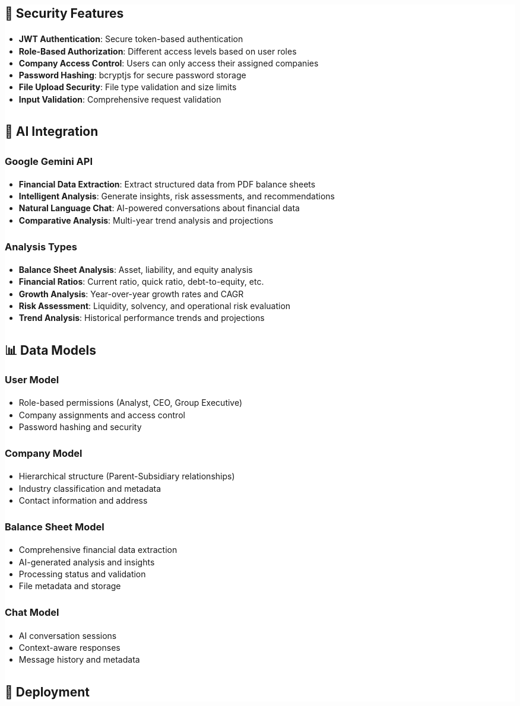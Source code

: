 ## 🔐 Security Features

- **JWT Authentication**: Secure token-based authentication
- **Role-Based Authorization**: Different access levels based on user roles
- **Company Access Control**: Users can only access their assigned companies
- **Password Hashing**: bcryptjs for secure password storage
- **File Upload Security**: File type validation and size limits
- **Input Validation**: Comprehensive request validation

## 🤖 AI Integration

### Google Gemini API
- **Financial Data Extraction**: Extract structured data from PDF balance sheets
- **Intelligent Analysis**: Generate insights, risk assessments, and recommendations
- **Natural Language Chat**: AI-powered conversations about financial data
- **Comparative Analysis**: Multi-year trend analysis and projections

### Analysis Types
- **Balance Sheet Analysis**: Asset, liability, and equity analysis
- **Financial Ratios**: Current ratio, quick ratio, debt-to-equity, etc.
- **Growth Analysis**: Year-over-year growth rates and CAGR
- **Risk Assessment**: Liquidity, solvency, and operational risk evaluation
- **Trend Analysis**: Historical performance trends and projections

## 📊 Data Models

### User Model
- Role-based permissions (Analyst, CEO, Group Executive)
- Company assignments and access control
- Password hashing and security

### Company Model
- Hierarchical structure (Parent-Subsidiary relationships)
- Industry classification and metadata
- Contact information and address

### Balance Sheet Model
- Comprehensive financial data extraction
- AI-generated analysis and insights
- Processing status and validation
- File metadata and storage

### Chat Model
- AI conversation sessions
- Context-aware responses
- Message history and metadata

## 🚀 Deployment

